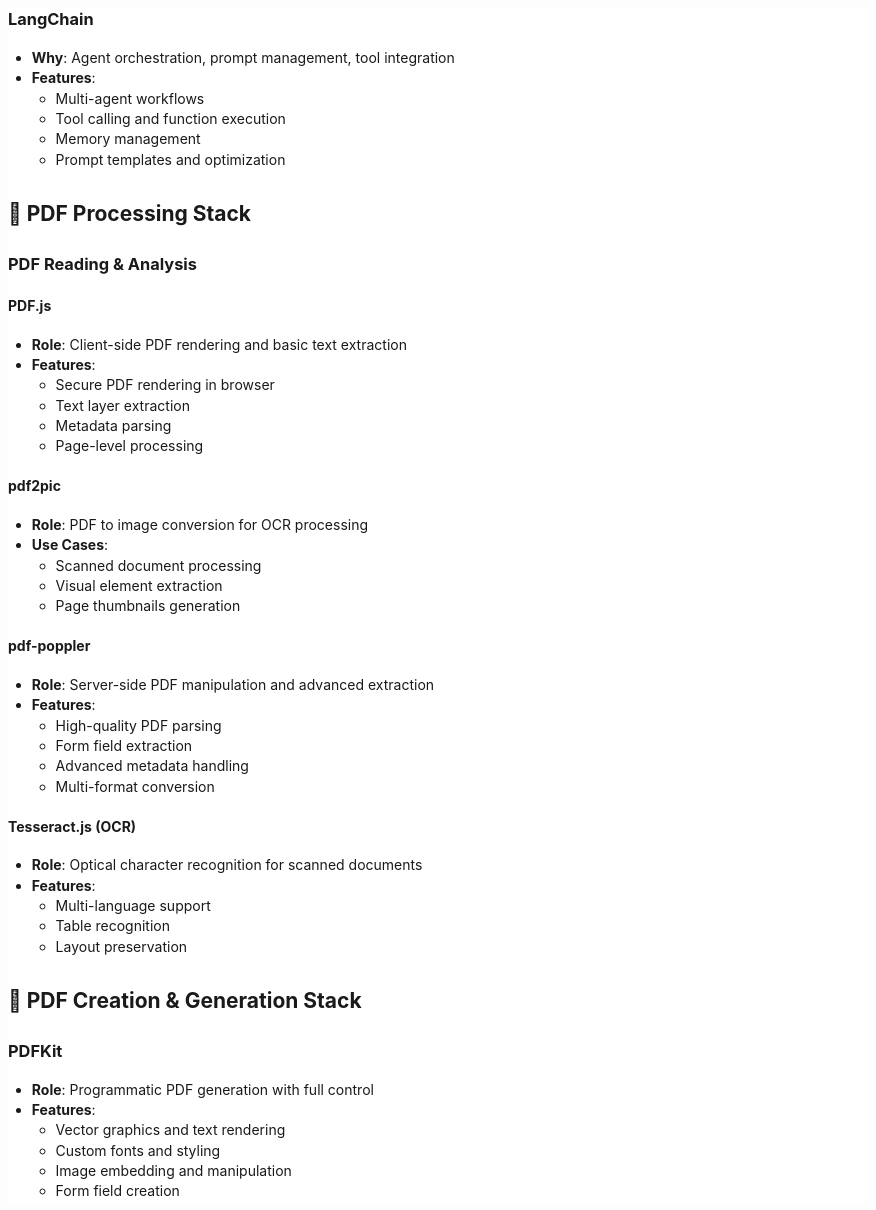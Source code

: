 ### LangChain
- **Why**: Agent orchestration, prompt management, tool integration
- **Features**:
  - Multi-agent workflows
  - Tool calling and function execution
  - Memory management
  - Prompt templates and optimization

## 📄 PDF Processing Stack

### PDF Reading & Analysis

#### PDF.js
- **Role**: Client-side PDF rendering and basic text extraction
- **Features**:
  - Secure PDF rendering in browser
  - Text layer extraction
  - Metadata parsing
  - Page-level processing

#### pdf2pic
- **Role**: PDF to image conversion for OCR processing
- **Use Cases**:
  - Scanned document processing
  - Visual element extraction
  - Page thumbnails generation

#### pdf-poppler
- **Role**: Server-side PDF manipulation and advanced extraction
- **Features**:
  - High-quality PDF parsing
  - Form field extraction
  - Advanced metadata handling
  - Multi-format conversion

#### Tesseract.js (OCR)
- **Role**: Optical character recognition for scanned documents
- **Features**:
  - Multi-language support
  - Table recognition
  - Layout preservation

## 🎨 PDF Creation & Generation Stack

### PDFKit
- **Role**: Programmatic PDF generation with full control
- **Features**:
  - Vector graphics and text rendering
  - Custom fonts and styling
  - Image embedding and manipulation
  - Form field creation
